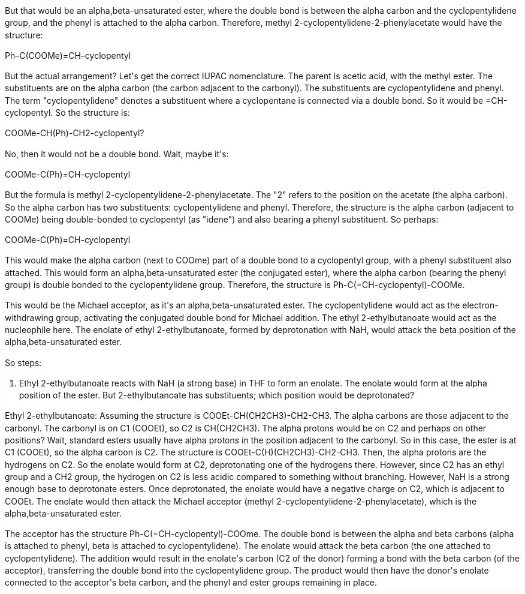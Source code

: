 But that would be an alpha,beta-unsaturated ester, where the double bond is between the alpha carbon and the cyclopentylidene group, and the phenyl is attached to the alpha carbon. Therefore, methyl 2-cyclopentylidene-2-phenylacetate would have the structure:

Ph–C(COOMe)=CH–cyclopentyl

But the actual arrangement? Let's get the correct IUPAC nomenclature. The parent is acetic acid, with the methyl ester. The substituents are on the alpha carbon (the carbon adjacent to the carbonyl). The substituents are cyclopentylidene and phenyl. The term "cyclopentylidene" denotes a substituent where a cyclopentane is connected via a double bond. So it would be =CH-cyclopentyl. So the structure is:

COOMe-CH(Ph)-CH2-cyclopentyl?

No, then it would not be a double bond. Wait, maybe it's:

COOMe-C(Ph)=CH-cyclopentyl

But the formula is methyl 2-cyclopentylidene-2-phenylacetate. The "2" refers to the position on the acetate (the alpha carbon). So the alpha carbon has two substituents: cyclopentylidene and phenyl. Therefore, the structure is the alpha carbon (adjacent to COOMe) being double-bonded to cyclopentyl (as "idene") and also bearing a phenyl substituent. So perhaps:

COOMe-C(Ph)=CH-cyclopentyl

This would make the alpha carbon (next to COOme) part of a double bond to a cyclopentyl group, with a phenyl substituent also attached. This would form an alpha,beta-unsaturated ester (the conjugated ester), where the alpha carbon (bearing the phenyl group) is double bonded to the cyclopentylidene group. Therefore, the structure is Ph-C(=CH-cyclopentyl)-COOMe.

This would be the Michael acceptor, as it's an alpha,beta-unsaturated ester. The cyclopentylidene would act as the electron-withdrawing group, activating the conjugated double bond for Michael addition. The ethyl 2-ethylbutanoate would act as the nucleophile here. The enolate of ethyl 2-ethylbutanoate, formed by deprotonation with NaH, would attack the beta position of the alpha,beta-unsaturated ester.

So steps:

1. Ethyl 2-ethylbutanoate reacts with NaH (a strong base) in THF to form an enolate. The enolate would form at the alpha position of the ester. But 2-ethylbutanoate has substituents; which position would be deprotonated?

Ethyl 2-ethylbutanoate: Assuming the structure is COOEt-CH(CH2CH3)-CH2-CH3. The alpha carbons are those adjacent to the carbonyl. The carbonyl is on C1 (COOEt), so C2 is CH(CH2CH3). The alpha protons would be on C2 and perhaps on other positions? Wait, standard esters usually have alpha protons in the position adjacent to the carbonyl. So in this case, the ester is at C1 (COOEt), so the alpha carbon is C2. The structure is COOEt-C(H)(CH2CH3)-CH2-CH3. Then, the alpha protons are the hydrogens on C2. So the enolate would form at C2, deprotonating one of the hydrogens there. However, since C2 has an ethyl group and a CH2 group, the hydrogen on C2 is less acidic compared to something without branching. However, NaH is a strong enough base to deprotonate esters. Once deprotonated, the enolate would have a negative charge on C2, which is adjacent to COOEt. The enolate would then attack the Michael acceptor (methyl 2-cyclopentylidene-2-phenylacetate), which is the alpha,beta-unsaturated ester.

The acceptor has the structure Ph-C(=CH-cyclopentyl)-COOme. The double bond is between the alpha and beta carbons (alpha is attached to phenyl, beta is attached to cyclopentylidene). The enolate would attack the beta carbon (the one attached to cyclopentylidene). The addition would result in the enolate's carbon (C2 of the donor) forming a bond with the beta carbon (of the acceptor), transferring the double bond into the cyclopentylidene group. The product would then have the donor's enolate connected to the acceptor's beta carbon, and the phenyl and ester groups remaining in place.
